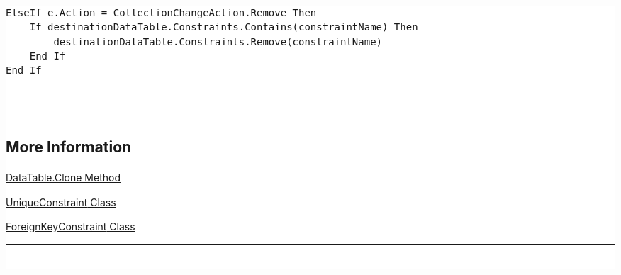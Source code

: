</pre>
<pre id="codePreview" class="vb">
ElseIf e.Action = CollectionChangeAction.Remove Then
&nbsp;&nbsp;&nbsp; If destinationDataTable.Constraints.Contains(constraintName) Then
&nbsp;&nbsp;&nbsp;&nbsp;&nbsp;&nbsp;&nbsp; destinationDataTable.Constraints.Remove(constraintName)
&nbsp;&nbsp;&nbsp; End If
End If

</pre>
</div>
</div>
<div class="endscriptcode">&nbsp;</div>
<h2>More Information</h2>
<p class="MsoNormal"><span class="MsoHyperlink"><a href="http://msdn.microsoft.com/en-us/library/system.data.datatable.clone(v=vs.110).aspx"><span class="SpellE">DataTable.Clone</span> Method</a>
</span></p>
<p class="MsoNormal"><span class="MsoHyperlink"><a href="http://msdn.microsoft.com/en-us/library/system.data.uniqueconstraint(v=vs.110).aspx"><span class="SpellE">UniqueConstraint</span> Class</a>
</span></p>
<p class="MsoNormal"><span class="MsoHyperlink"><a href="http://msdn.microsoft.com/en-us/library/system.data.foreignkeyconstraint(v=vs.110).aspx"><span class="SpellE">ForeignKeyConstraint</span> Class</a>
</span></p>
<hr>
<div><a href="http://go.microsoft.com/?linkid=9759640" style="margin-top:3px"><img alt="" src="http://bit.ly/onecodelogo">
</a></div>
